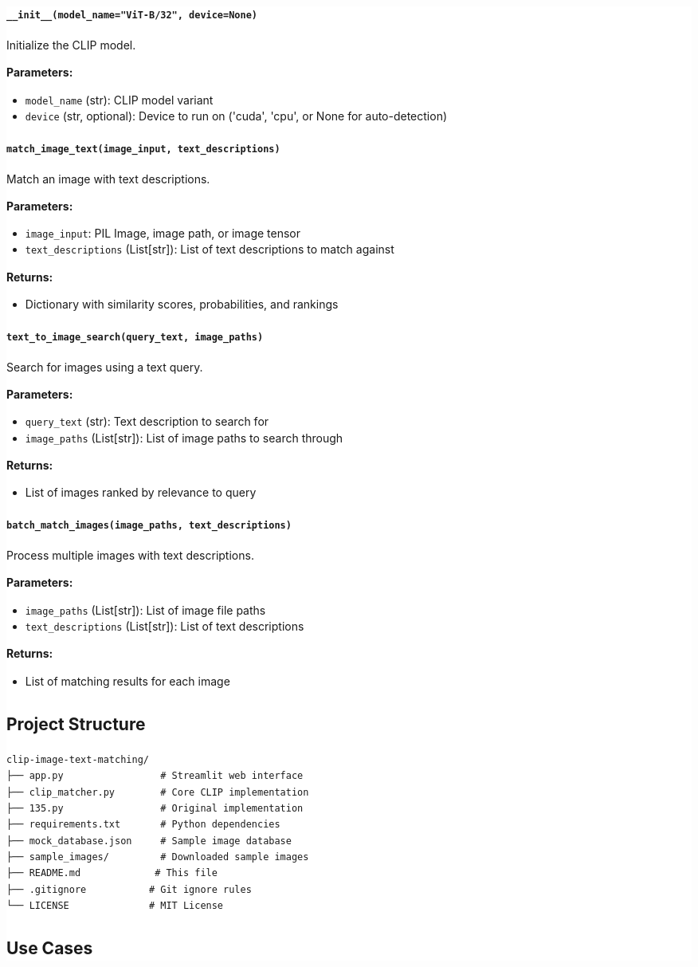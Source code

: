 #### `__init__(model_name="ViT-B/32", device=None)`
Initialize the CLIP model.

**Parameters:**
- `model_name` (str): CLIP model variant
- `device` (str, optional): Device to run on ('cuda', 'cpu', or None for auto-detection)

#### `match_image_text(image_input, text_descriptions)`
Match an image with text descriptions.

**Parameters:**
- `image_input`: PIL Image, image path, or image tensor
- `text_descriptions` (List[str]): List of text descriptions to match against

**Returns:**
- Dictionary with similarity scores, probabilities, and rankings

#### `text_to_image_search(query_text, image_paths)`
Search for images using a text query.

**Parameters:**
- `query_text` (str): Text description to search for
- `image_paths` (List[str]): List of image paths to search through

**Returns:**
- List of images ranked by relevance to query

#### `batch_match_images(image_paths, text_descriptions)`
Process multiple images with text descriptions.

**Parameters:**
- `image_paths` (List[str]): List of image file paths
- `text_descriptions` (List[str]): List of text descriptions

**Returns:**
- List of matching results for each image

## Project Structure

```
clip-image-text-matching/
├── app.py                 # Streamlit web interface
├── clip_matcher.py        # Core CLIP implementation
├── 135.py                 # Original implementation
├── requirements.txt       # Python dependencies
├── mock_database.json     # Sample image database
├── sample_images/         # Downloaded sample images
├── README.md             # This file
├── .gitignore           # Git ignore rules
└── LICENSE              # MIT License
```

## Use Cases
